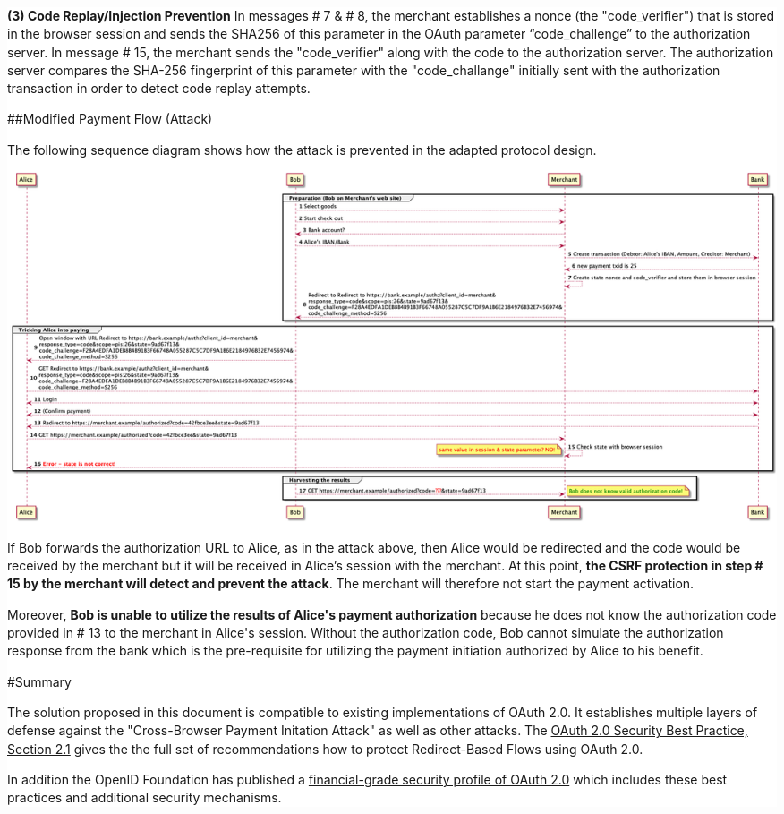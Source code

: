 **(3) Code Replay/Injection Prevention**
In messages \# 7 & \# 8, the merchant establishes a nonce (the "code\_verifier") that is stored in the browser session and sends the SHA256 of this parameter in the OAuth parameter “code\_challenge” to the authorization server. In message \# 15, the merchant sends the "code\_verifier" along with the code to the authorization server. The authorization server compares the SHA-256 fingerprint of this parameter with the "code\_challange" initially sent with the authorization transaction in order to detect code replay attempts.

##Modified Payment Flow (Attack)

The following sequence diagram shows how the attack is prevented in the adapted protocol design.

![](fapi-cross-browser-payment-initiation-fix-oauth.png)

If Bob forwards the authorization URL to Alice, as in the attack above, then Alice would be redirected and the code would be received by the merchant but it will be received in Alice’s session with the merchant. At this point, **the CSRF protection in step \# 15 by the merchant will detect and prevent the attack**. The merchant will therefore not start the payment activation. 

Moreover, **Bob is unable to utilize the results of Alice's payment authorization** because he does not know the authorization code provided in \# 13 to the merchant in Alice's session. Without the authorization code, Bob cannot simulate the authorization response from the bank which is the pre-requisite for utilizing the payment initiation authorized by Alice to his benefit. 

#Summary

The solution proposed in this document is compatible to existing implementations of OAuth 2.0. It establishes multiple layers of defense against the "Cross-Browser Payment Initation Attack" as well as other attacks. The [OAuth 2.0 Security Best Practice, Section 2.1](https://tools.ietf.org/html/draft-ietf-oauth-security-topics-10#section-2.1) gives the the full set of recommendations how to protect Redirect-Based
Flows using OAuth 2.0. 

In addition the OpenID Foundation has published a [financial-grade security profile of OAuth 2.0](https://openid.net/wg/fapi/) which includes these best practices and additional security mechanisms.
